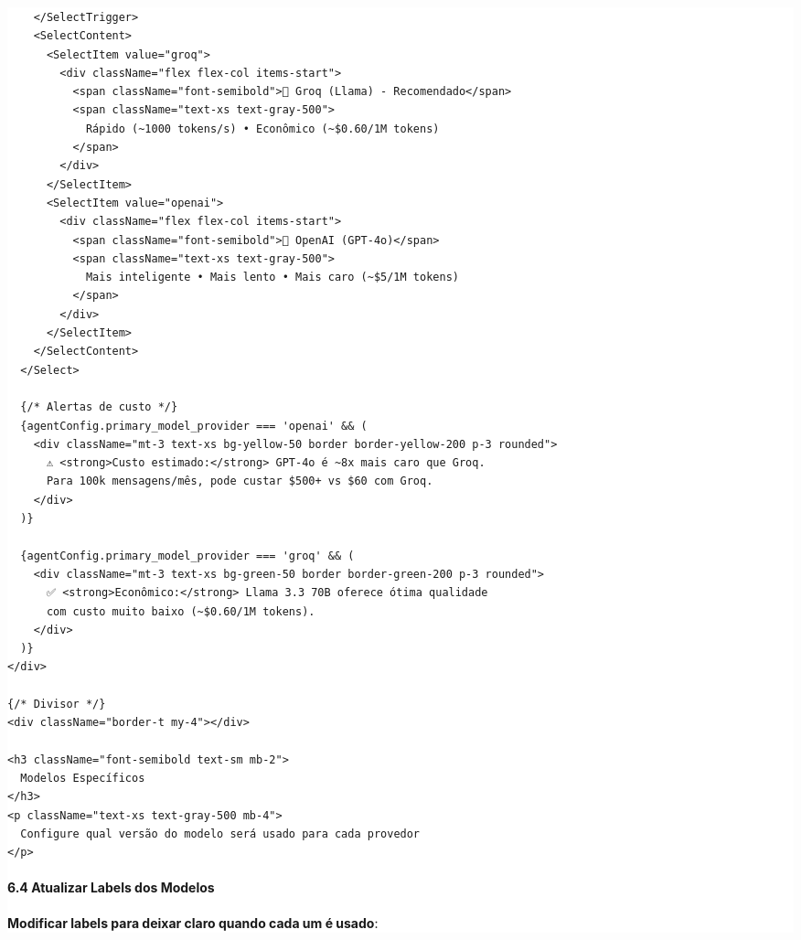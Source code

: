 ```tsx
    </SelectTrigger>
    <SelectContent>
      <SelectItem value="groq">
        <div className="flex flex-col items-start">
          <span className="font-semibold">🚀 Groq (Llama) - Recomendado</span>
          <span className="text-xs text-gray-500">
            Rápido (~1000 tokens/s) • Econômico (~$0.60/1M tokens)
          </span>
        </div>
      </SelectItem>
      <SelectItem value="openai">
        <div className="flex flex-col items-start">
          <span className="font-semibold">🧠 OpenAI (GPT-4o)</span>
          <span className="text-xs text-gray-500">
            Mais inteligente • Mais lento • Mais caro (~$5/1M tokens)
          </span>
        </div>
      </SelectItem>
    </SelectContent>
  </Select>
  
  {/* Alertas de custo */}
  {agentConfig.primary_model_provider === 'openai' && (
    <div className="mt-3 text-xs bg-yellow-50 border border-yellow-200 p-3 rounded">
      ⚠️ <strong>Custo estimado:</strong> GPT-4o é ~8x mais caro que Groq.
      Para 100k mensagens/mês, pode custar $500+ vs $60 com Groq.
    </div>
  )}
  
  {agentConfig.primary_model_provider === 'groq' && (
    <div className="mt-3 text-xs bg-green-50 border border-green-200 p-3 rounded">
      ✅ <strong>Econômico:</strong> Llama 3.3 70B oferece ótima qualidade
      com custo muito baixo (~$0.60/1M tokens).
    </div>
  )}
</div>

{/* Divisor */}
<div className="border-t my-4"></div>

<h3 className="font-semibold text-sm mb-2">
  Modelos Específicos
</h3>
<p className="text-xs text-gray-500 mb-4">
  Configure qual versão do modelo será usado para cada provedor
</p>
```

#### 6.4 Atualizar Labels dos Modelos

**Modificar labels para deixar claro quando cada um é usado**:
